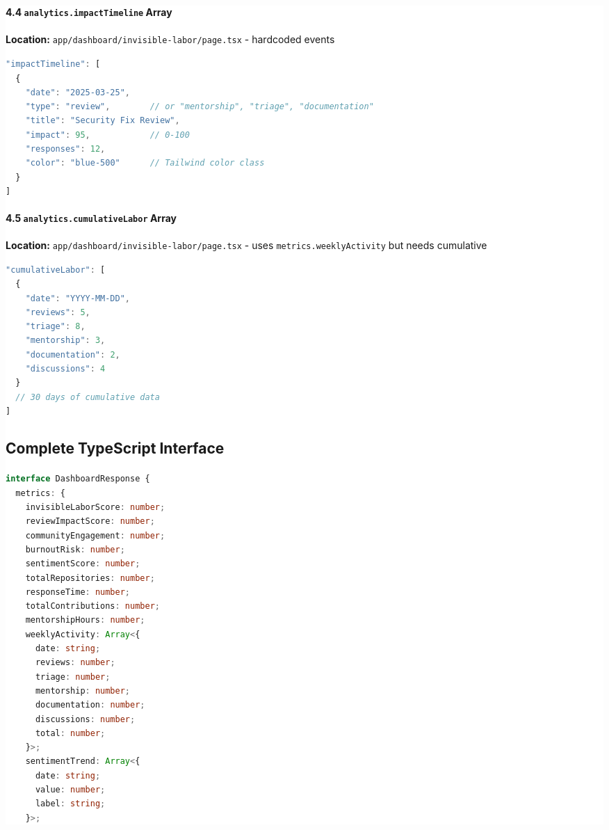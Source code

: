 ```typescript
```

#### 4.4 `analytics.impactTimeline` Array

**Location:** `app/dashboard/invisible-labor/page.tsx` - hardcoded events

```typescript
"impactTimeline": [
  {
    "date": "2025-03-25",
    "type": "review",        // or "mentorship", "triage", "documentation"
    "title": "Security Fix Review",
    "impact": 95,            // 0-100
    "responses": 12,
    "color": "blue-500"      // Tailwind color class
  }
]
```

#### 4.5 `analytics.cumulativeLabor` Array

**Location:** `app/dashboard/invisible-labor/page.tsx` - uses `metrics.weeklyActivity` but needs cumulative

```typescript
"cumulativeLabor": [
  {
    "date": "YYYY-MM-DD",
    "reviews": 5,
    "triage": 8,
    "mentorship": 3,
    "documentation": 2,
    "discussions": 4
  }
  // 30 days of cumulative data
]
```

## Complete TypeScript Interface

```typescript
interface DashboardResponse {
  metrics: {
    invisibleLaborScore: number;
    reviewImpactScore: number;
    communityEngagement: number;
    burnoutRisk: number;
    sentimentScore: number;
    totalRepositories: number;
    responseTime: number;
    totalContributions: number;
    mentorshipHours: number;
    weeklyActivity: Array<{
      date: string;
      reviews: number;
      triage: number;
      mentorship: number;
      documentation: number;
      discussions: number;
      total: number;
    }>;
    sentimentTrend: Array<{
      date: string;
      value: number;
      label: string;
    }>;
```